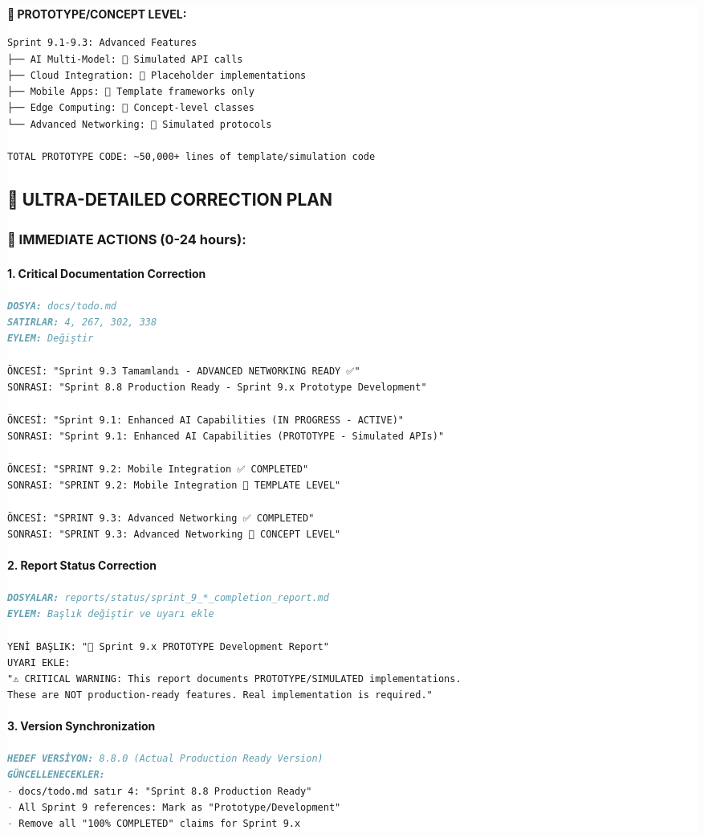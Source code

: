 **🔄 PROTOTYPE/CONCEPT LEVEL:**
```
Sprint 9.1-9.3: Advanced Features
├── AI Multi-Model: 🔄 Simulated API calls
├── Cloud Integration: 🔄 Placeholder implementations
├── Mobile Apps: 🔄 Template frameworks only
├── Edge Computing: 🔄 Concept-level classes
└── Advanced Networking: 🔄 Simulated protocols

TOTAL PROTOTYPE CODE: ~50,000+ lines of template/simulation code
```

## 🎯 **ULTRA-DETAILED CORRECTION PLAN**

### **🚨 IMMEDIATE ACTIONS (0-24 hours):**

#### **1. Critical Documentation Correction**
```markdown
DOSYA: docs/todo.md
SATIRLAR: 4, 267, 302, 338
EYLEM: Değiştir

ÖNCESİ: "Sprint 9.3 Tamamlandı - ADVANCED NETWORKING READY ✅"
SONRASI: "Sprint 8.8 Production Ready - Sprint 9.x Prototype Development"

ÖNCESİ: "Sprint 9.1: Enhanced AI Capabilities (IN PROGRESS - ACTIVE)"
SONRASI: "Sprint 9.1: Enhanced AI Capabilities (PROTOTYPE - Simulated APIs)"

ÖNCESİ: "SPRINT 9.2: Mobile Integration ✅ COMPLETED"
SONRASI: "SPRINT 9.2: Mobile Integration 🔄 TEMPLATE LEVEL"

ÖNCESİ: "SPRINT 9.3: Advanced Networking ✅ COMPLETED"
SONRASI: "SPRINT 9.3: Advanced Networking 🔄 CONCEPT LEVEL"
```

#### **2. Report Status Correction**
```markdown
DOSYALAR: reports/status/sprint_9_*_completion_report.md
EYLEM: Başlık değiştir ve uyarı ekle

YENİ BAŞLIK: "🔄 Sprint 9.x PROTOTYPE Development Report"
UYARI EKLE:
"⚠️ CRITICAL WARNING: This report documents PROTOTYPE/SIMULATED implementations.
These are NOT production-ready features. Real implementation is required."
```

#### **3. Version Synchronization**
```markdown
HEDEF VERSİYON: 8.8.0 (Actual Production Ready Version)
GÜNCELLENECEKLER:
- docs/todo.md satır 4: "Sprint 8.8 Production Ready"
- All Sprint 9 references: Mark as "Prototype/Development"
- Remove all "100% COMPLETED" claims for Sprint 9.x
```
